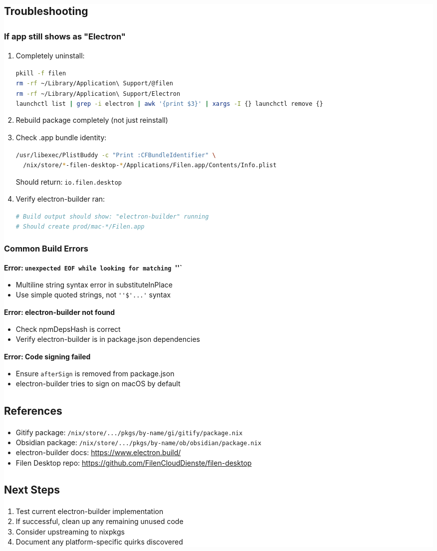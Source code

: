 ## Troubleshooting

### If app still shows as "Electron"

1. Completely uninstall:
   ```bash
   pkill -f filen
   rm -rf ~/Library/Application\ Support/@filen
   rm -rf ~/Library/Application\ Support/Electron
   launchctl list | grep -i electron | awk '{print $3}' | xargs -I {} launchctl remove {}
   ```

2. Rebuild package completely (not just reinstall)

3. Check .app bundle identity:
   ```bash
   /usr/libexec/PlistBuddy -c "Print :CFBundleIdentifier" \
     /nix/store/*-filen-desktop-*/Applications/Filen.app/Contents/Info.plist
   ```
   Should return: `io.filen.desktop`

4. Verify electron-builder ran:
   ```bash
   # Build output should show: "electron-builder" running
   # Should create prod/mac-*/Filen.app
   ```

### Common Build Errors

**Error: `unexpected EOF while looking for matching `''`**
- Multiline string syntax error in substituteInPlace
- Use simple quoted strings, not `''$'...'` syntax

**Error: electron-builder not found**
- Check npmDepsHash is correct
- Verify electron-builder is in package.json dependencies

**Error: Code signing failed**
- Ensure `afterSign` is removed from package.json
- electron-builder tries to sign on macOS by default

## References

- Gitify package: `/nix/store/.../pkgs/by-name/gi/gitify/package.nix`
- Obsidian package: `/nix/store/.../pkgs/by-name/ob/obsidian/package.nix`
- electron-builder docs: https://www.electron.build/
- Filen Desktop repo: https://github.com/FilenCloudDienste/filen-desktop

## Next Steps

1. Test current electron-builder implementation
2. If successful, clean up any remaining unused code
3. Consider upstreaming to nixpkgs
4. Document any platform-specific quirks discovered
